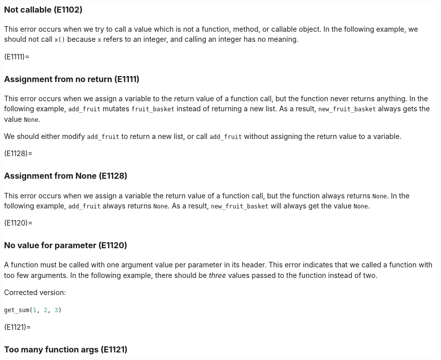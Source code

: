 ### Not callable (E1102)

This error occurs when we try to call a value which is not a function, method, or callable object.
In the following example, we should not call `x()` because `x` refers to an integer, and calling an
integer has no meaning.

```{literalinclude} /../examples/pylint/e1102_not_callable.py

```

(E1111)=

### Assignment from no return (E1111)

This error occurs when we assign a variable to the return value of a function call, but the function
never returns anything. In the following example, `add_fruit` mutates `fruit_basket` instead of
returning a new list. As a result, `new_fruit_basket` always gets the value `None`.

```{literalinclude} /../examples/pylint/e1111_assignment_from_no_return.py

```

We should either modify `add_fruit` to return a new list, or call `add_fruit` without assigning the
return value to a variable.

(E1128)=

### Assignment from None (E1128)

This error occurs when we assign a variable the return value of a function call, but the function
always returns `None`. In the following example, `add_fruit` always returns `None`. As a
result, `new_fruit_basket` will always get the value `None`.

```{literalinclude} /../examples/pylint/e1128_assignment_from_none.py

```

(E1120)=

### No value for parameter (E1120)

A function must be called with one argument value per parameter in its header. This error indicates
that we called a function with too few arguments. In the following example, there should be _three_
values passed to the function instead of two.

```{literalinclude} /../examples/pylint/e1120_no_value_for_parameter.py

```

Corrected version:

```python
get_sum(1, 2, 3)
```

(E1121)=

### Too many function args (E1121)
